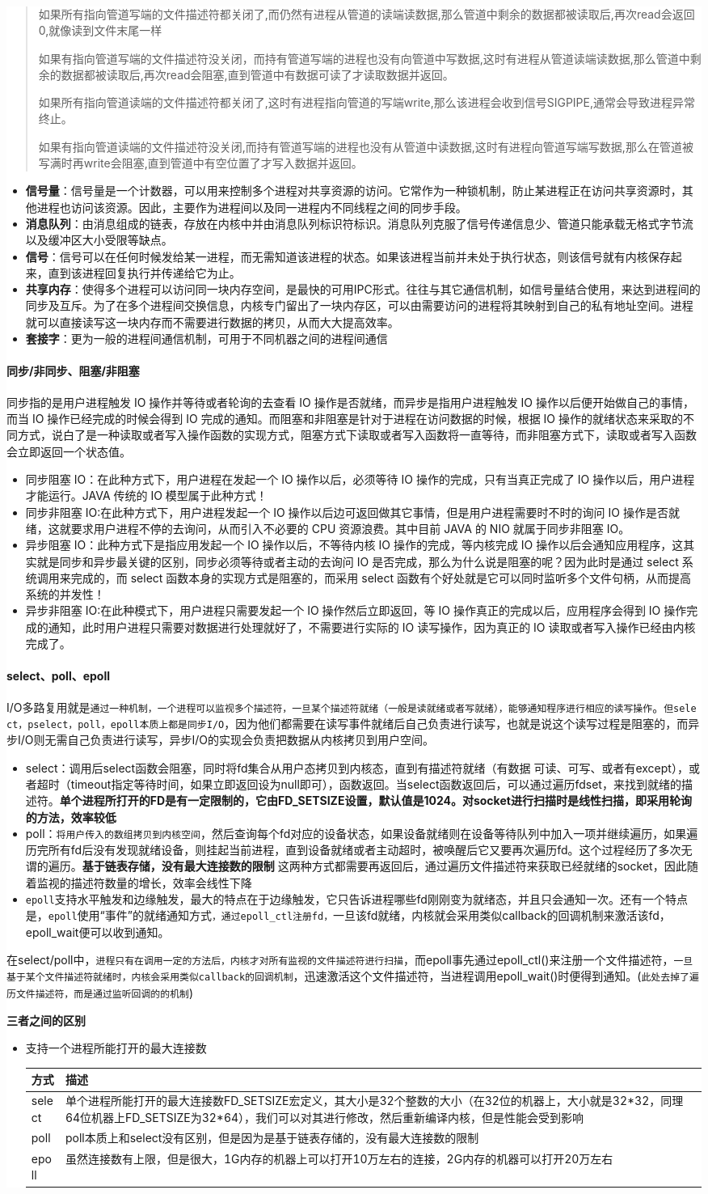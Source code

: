 > 如果所有指向管道写端的文件描述符都关闭了,而仍然有进程从管道的读端读数据,那么管道中剩余的数据都被读取后,再次read会返回0,就像读到文件末尾一样
>
> 如果有指向管道写端的文件描述符没关闭，而持有管道写端的进程也没有向管道中写数据,这时有进程从管道读端读数据,那么管道中剩余的数据都被读取后,再次read会阻塞,直到管道中有数据可读了才读取数据并返回。
>
> 如果所有指向管道读端的文件描述符都关闭了,这时有进程指向管道的写端write,那么该进程会收到信号SIGPIPE,通常会导致进程异常终止。
>
> 如果有指向管道读端的文件描述符没关闭,而持有管道写端的进程也没有从管道中读数据,这时有进程向管道写端写数据,那么在管道被写满时再write会阻塞,直到管道中有空位置了才写入数据并返回。

   - **信号量**：信号量是一个计数器，可以用来控制多个进程对共享资源的访问。它常作为一种锁机制，防止某进程正在访问共享资源时，其他进程也访问该资源。因此，主要作为进程间以及同一进程内不同线程之间的同步手段。
   - **消息队列**：由消息组成的链表，存放在内核中并由消息队列标识符标识。消息队列克服了信号传递信息少、管道只能承载无格式字节流以及缓冲区大小受限等缺点。
   - **信号**：信号可以在任何时候发给某一进程，而无需知道该进程的状态。如果该进程当前并未处于执行状态，则该信号就有内核保存起来，直到该进程回复执行并传递给它为止。
   - **共享内存**：使得多个进程可以访问同一块内存空间，是最快的可用IPC形式。往往与其它通信机制，如信号量结合使用，来达到进程间的同步及互斥。为了在多个进程间交换信息，内核专门留出了一块内存区，可以由需要访问的进程将其映射到自己的私有地址空间。进程就可以直接读写这一块内存而不需要进行数据的拷贝，从而大大提高效率。
   - **套接字**：更为一般的进程间通信机制，可用于不同机器之间的进程间通信

#### 同步/非同步、阻塞/非阻塞

同步指的是用户进程触发 IO 操作并等待或者轮询的去查看 IO 操作是否就绪，而异步是指用户进程触发 IO 操作以后便开始做自己的事情，而当 IO 操作已经完成的时候会得到 IO 完成的通知。而阻塞和非阻塞是针对于进程在访问数据的时候，根据 IO 操作的就绪状态来采取的不同方式，说白了是一种读取或者写入操作函数的实现方式，阻塞方式下读取或者写入函数将一直等待，而非阻塞方式下，读取或者写入函数会立即返回一个状态值。

- 同步阻塞 IO：在此种方式下，用户进程在发起一个 IO 操作以后，必须等待 IO 操作的完成，只有当真正完成了 IO 操作以后，用户进程才能运行。JAVA 传统的 IO 模型属于此种方式！
- 同步非阻塞 IO:在此种方式下，用户进程发起一个 IO 操作以后边可返回做其它事情，但是用户进程需要时不时的询问 IO 操作是否就绪，这就要求用户进程不停的去询问，从而引入不必要的 CPU 资源浪费。其中目前 JAVA 的 NIO 就属于同步非阻塞 IO。
- 异步阻塞 IO：此种方式下是指应用发起一个 IO 操作以后，不等待内核 IO 操作的完成，等内核完成 IO 操作以后会通知应用程序，这其实就是同步和异步最关键的区别，同步必须等待或者主动的去询问 IO 是否完成，那么为什么说是阻塞的呢？因为此时是通过 select 系统调用来完成的，而 select 函数本身的实现方式是阻塞的，而采用 select 函数有个好处就是它可以同时监听多个文件句柄，从而提高系统的并发性！
- 异步非阻塞 IO:在此种模式下，用户进程只需要发起一个 IO 操作然后立即返回，等 IO 操作真正的完成以后，应用程序会得到 IO 操作完成的通知，此时用户进程只需要对数据进行处理就好了，不需要进行实际的 IO 读写操作，因为真正的 IO 读取或者写入操作已经由内核完成了。

#### select、poll、epoll

I/O多路复用就是`通过一种机制，一个进程可以监视多个描述符，一旦某个描述符就绪（一般是读就绪或者写就绪），能够通知程序进行相应的读写操作`。`但select，pselect，poll，epoll本质上都是同步I/O`，因为他们都需要在读写事件就绪后自己负责进行读写，也就是说这个读写过程是阻塞的，而异步I/O则无需自己负责进行读写，异步I/O的实现会负责把数据从内核拷贝到用户空间。

  - select：调用后select函数会阻塞，同时将fd集合从用户态拷贝到内核态，直到有描述符就绪（有数据 可读、可写、或者有except），或者超时（timeout指定等待时间，如果立即返回设为null即可），函数返回。当select函数返回后，可以通过遍历fdset，来找到就绪的描述符。**单个进程所打开的FD是有一定限制的，它由FD_SETSIZE设置，默认值是1024。对socket进行扫描时是线性扫描，即采用轮询的方法，效率较低**
  - poll：`将用户传入的数组拷贝到内核空间`，然后查询每个fd对应的设备状态，如果设备就绪则在设备等待队列中加入一项并继续遍历，如果遍历完所有fd后没有发现就绪设备，则挂起当前进程，直到设备就绪或者主动超时，被唤醒后它又要再次遍历fd。这个过程经历了多次无谓的遍历。**基于链表存储，没有最大连接数的限制**
 这两种方式都需要再返回后，通过遍历文件描述符来获取已经就绪的socket，因此随着监视的描述符数量的增长，效率会线性下降
  - `epoll`支持水平触发和边缘触发，最大的特点在于边缘触发，它只告诉进程哪些fd刚刚变为就绪态，并且只会通知一次。还有一个特点是，`epoll`使用“事件”的就绪通知方式`，通过epoll_ctl注册fd，`一旦该fd就绪，内核就会采用类似callback的回调机制来激活该fd，epoll_wait便可以收到通知。

 在select/poll中，`进程只有在调用一定的方法后，内核才对所有监视的文件描述符进行扫描`，而epoll事先通过epoll_ctl()来注册一个文件描述符，`一旦基于某个文件描述符就绪时，内核会采用类似callback的回调机制`，迅速激活这个文件描述符，当进程调用epoll_wait()时便得到通知。(`此处去掉了遍历文件描述符，而是通过监听回调的的机制`)

 **三者之间的区别**

 - 支持一个进程所能打开的最大连接数

   | 方式   | 描述                                                         |
   | ------ | ------------------------------------------------------------ |
   | select | 单个进程所能打开的最大连接数FD_SETSIZE宏定义，其大小是32个整数的大小（在32位的机器上，大小就是32\*32，同理64位机器上FD_SETSIZE为32\*64），我们可以对其进行修改，然后重新编译内核，但是性能会受到影响 |
   | poll   | poll本质上和select没有区别，但是因为是基于链表存储的，没有最大连接数的限制 |
   | epoll  | 虽然连接数有上限，但是很大，1G内存的机器上可以打开10万左右的连接，2G内存的机器可以打开20万左右 |
